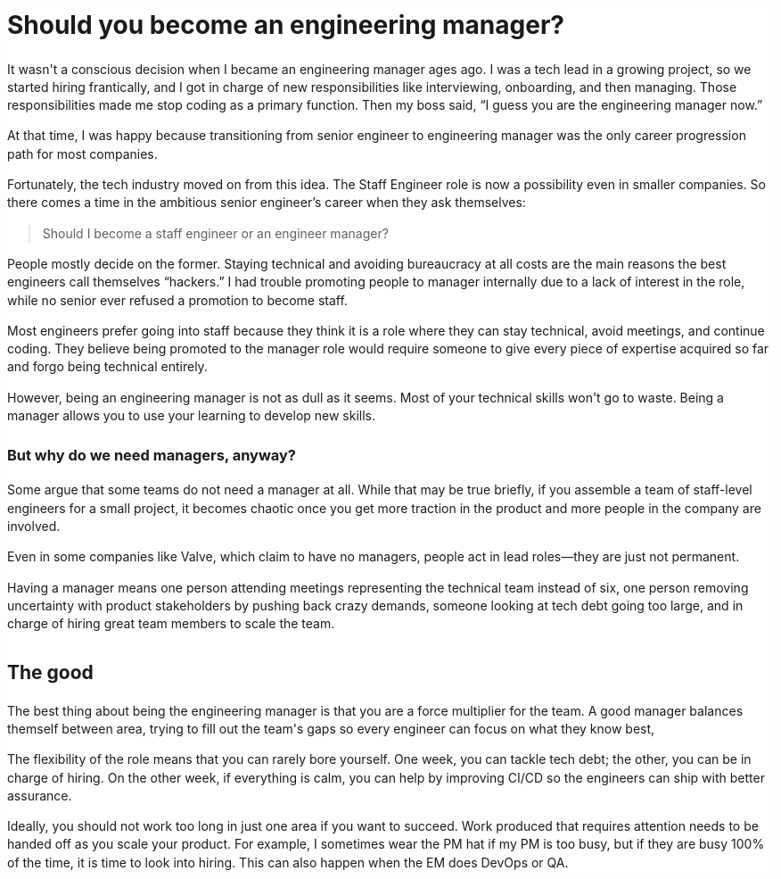 # Should you become an engineering manager?

It wasn't a conscious decision when I became an engineering manager ages ago. I was a tech lead in a growing project, so we started hiring frantically, and I got in charge of new responsibilities like interviewing, onboarding, and then managing. Those responsibilities made me stop coding as a primary function. Then my boss said, “I guess you are the engineering manager now.”

At that time, I was happy because transitioning from senior engineer to engineering manager was the only career progression path for most companies. 

Fortunately, the tech industry moved on from this idea. The Staff Engineer role is now a possibility even in smaller companies. So there comes a time in the ambitious senior engineer’s career when they ask themselves:

> Should I become a staff engineer or an engineer manager?

People mostly decide on the former. Staying technical and avoiding bureaucracy at all costs are the main reasons the best engineers call themselves “hackers.” I had trouble promoting people to manager internally due to a lack of interest in the role, while no senior ever refused a promotion to become staff.

Most engineers prefer going into staff because they think it is a role where they can stay technical, avoid meetings, and continue coding. They believe being promoted to the manager role would require someone to give every piece of expertise acquired so far and forgo being technical entirely.

However, being an engineering manager is not as dull as it seems. Most of your technical skills won't go to waste. Being a manager allows you to use your learning to develop new skills.


### **But why do we need managers, anyway?**

Some argue that some teams do not need a manager at all. While that may be true briefly, if you assemble a team of staff-level engineers for a small project, it becomes chaotic once you get more traction in the product and more people in the company are involved. 

Even in some companies like Valve, which claim to have no managers, people act in lead roles—they are just not permanent.

Having a manager means one person attending meetings representing the technical team instead of six, one person removing uncertainty with product stakeholders by pushing back crazy demands, someone looking at tech debt going too large, and in charge of hiring great team members to scale the team.


## **The good**

The best thing about being the engineering manager is that you are a force multiplier for the team. A good manager balances themself between area, trying to fill out the team's gaps so every engineer can focus on what they know best, 

The flexibility of the role means that you can rarely bore yourself. One week, you can tackle tech debt; the other, you can be in charge of hiring. On the other week, if everything is calm, you can help by improving CI/CD so the engineers can ship with better assurance.

Ideally, you should not work too long in just one area if you want to succeed. Work produced that requires attention needs to be handed off as you scale your product. For example, I sometimes wear the PM hat if my PM is too busy, but if they are busy 100% of the time, it is time to look into hiring. This can also happen when the EM does DevOps or QA.

